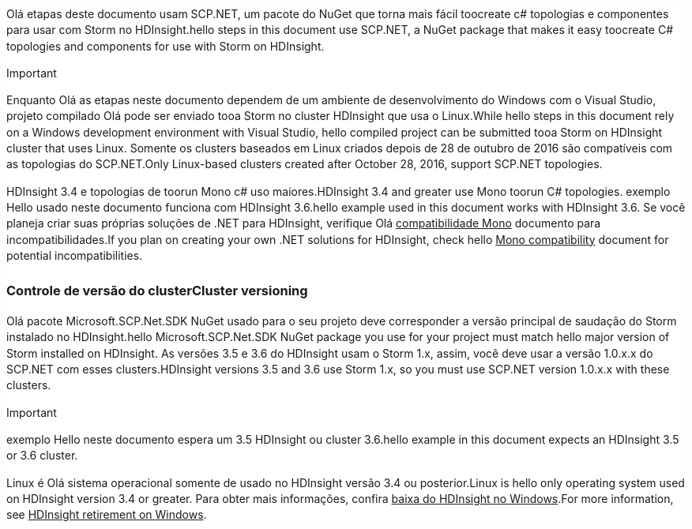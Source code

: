 <span data-ttu-id="fb678-108">Olá etapas deste documento usam SCP.NET, um pacote do NuGet que torna mais fácil toocreate c# topologias e componentes para usar com Storm no HDInsight.</span><span class="sxs-lookup"><span data-stu-id="fb678-108">hello steps in this document use SCP.NET, a NuGet package that makes it easy toocreate C# topologies and components for use with Storm on HDInsight.</span></span>

> [!IMPORTANT]
> <span data-ttu-id="fb678-109">Enquanto Olá as etapas neste documento dependem de um ambiente de desenvolvimento do Windows com o Visual Studio, projeto compilado Olá pode ser enviado tooa Storm no cluster HDInsight que usa o Linux.</span><span class="sxs-lookup"><span data-stu-id="fb678-109">While hello steps in this document rely on a Windows development environment with Visual Studio, hello compiled project can be submitted tooa Storm on HDInsight cluster that uses Linux.</span></span> <span data-ttu-id="fb678-110">Somente os clusters baseados em Linux criados depois de 28 de outubro de 2016 são compatíveis com as topologias do SCP.NET.</span><span class="sxs-lookup"><span data-stu-id="fb678-110">Only Linux-based clusters created after October 28, 2016, support SCP.NET topologies.</span></span>

<span data-ttu-id="fb678-111">HDInsight 3.4 e topologias de toorun Mono c# uso maiores.</span><span class="sxs-lookup"><span data-stu-id="fb678-111">HDInsight 3.4 and greater use Mono toorun C# topologies.</span></span> <span data-ttu-id="fb678-112">exemplo Hello usado neste documento funciona com HDInsight 3.6.</span><span class="sxs-lookup"><span data-stu-id="fb678-112">hello example used in this document works with HDInsight 3.6.</span></span> <span data-ttu-id="fb678-113">Se você planeja criar suas próprias soluções de .NET para HDInsight, verifique Olá [compatibilidade Mono](http://www.mono-project.com/docs/about-mono/compatibility/) documento para incompatibilidades.</span><span class="sxs-lookup"><span data-stu-id="fb678-113">If you plan on creating your own .NET solutions for HDInsight, check hello [Mono compatibility](http://www.mono-project.com/docs/about-mono/compatibility/) document for potential incompatibilities.</span></span>

### <a name="cluster-versioning"></a><span data-ttu-id="fb678-114">Controle de versão do cluster</span><span class="sxs-lookup"><span data-stu-id="fb678-114">Cluster versioning</span></span>

<span data-ttu-id="fb678-115">Olá pacote Microsoft.SCP.Net.SDK NuGet usado para o seu projeto deve corresponder a versão principal de saudação do Storm instalado no HDInsight.</span><span class="sxs-lookup"><span data-stu-id="fb678-115">hello Microsoft.SCP.Net.SDK NuGet package you use for your project must match hello major version of Storm installed on HDInsight.</span></span> <span data-ttu-id="fb678-116">As versões 3.5 e 3.6 do HDInsight usam o Storm 1.x, assim, você deve usar a versão 1.0.x.x do SCP.NET com esses clusters.</span><span class="sxs-lookup"><span data-stu-id="fb678-116">HDInsight versions 3.5 and 3.6 use Storm 1.x, so you must use SCP.NET version 1.0.x.x with these clusters.</span></span>

> [!IMPORTANT]
> <span data-ttu-id="fb678-117">exemplo Hello neste documento espera um 3.5 HDInsight ou cluster 3.6.</span><span class="sxs-lookup"><span data-stu-id="fb678-117">hello example in this document expects an HDInsight 3.5 or 3.6 cluster.</span></span>
>
> <span data-ttu-id="fb678-118">Linux é Olá sistema operacional somente de usado no HDInsight versão 3.4 ou posterior.</span><span class="sxs-lookup"><span data-stu-id="fb678-118">Linux is hello only operating system used on HDInsight version 3.4 or greater.</span></span> <span data-ttu-id="fb678-119">Para obter mais informações, confira [baixa do HDInsight no Windows](hdinsight-component-versioning.md#hdinsight-windows-retirement).</span><span class="sxs-lookup"><span data-stu-id="fb678-119">For more information, see [HDInsight retirement on Windows](hdinsight-component-versioning.md#hdinsight-windows-retirement).</span></span>
